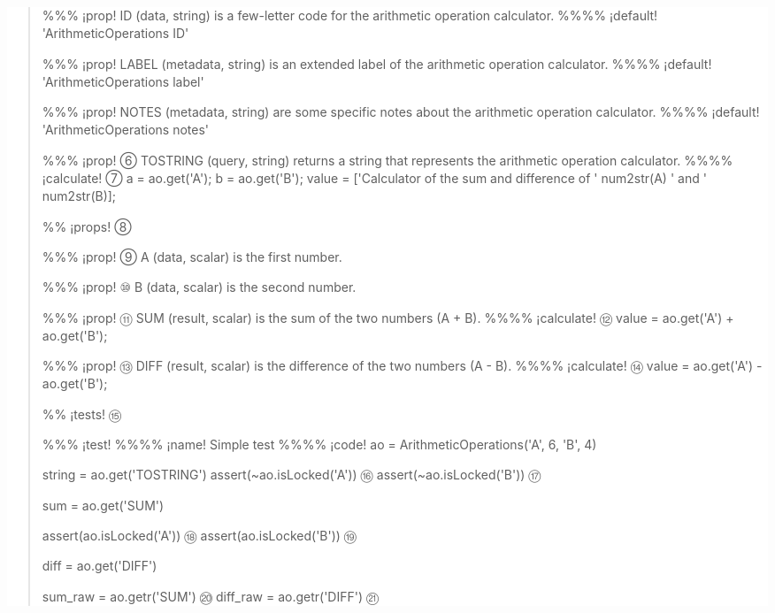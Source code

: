 > 
> %%% ¡prop!
> ID (data, string) is a few-letter code for the arithmetic operation calculator.
> %%%% ¡default!
> 'ArithmeticOperations ID'
> 
> %%% ¡prop!
> LABEL (metadata, string) is an extended label of the arithmetic operation calculator.
> %%%% ¡default!
> 'ArithmeticOperations label'
> 
> %%% ¡prop!
> NOTES (metadata, string) are some specific notes about the arithmetic operation calculator.
> %%%% ¡default!
> 'ArithmeticOperations notes'
> 
> %%% ¡prop!  ⑥
> TOSTRING (query, string) returns a string that represents the  arithmetic operation calculator.
> %%%% ¡calculate!  ⑦
> a = ao.get('A');
> b = ao.get('B');
> value = ['Calculator of the sum and difference of ' num2str(A) ' and ' num2str(B)];
> 
> 
> %% ¡props!  ⑧
> 
> %%% ¡prop!  ⑨
> A (data, scalar) is the first number.
> 
> %%% ¡prop!  ⑩
> B (data, scalar) is the second number.
> 
> %%% ¡prop!  ⑪
> SUM (result, scalar) is the sum of the two numbers (A + B).
> %%%% ¡calculate!  ⑫
> value = ao.get('A') + ao.get('B');
> 
> %%% ¡prop!  ⑬
> DIFF (result, scalar) is the difference of the two numbers (A - B).
> %%%% ¡calculate!  ⑭
> value = ao.get('A') - ao.get('B');
> 
> 
> %% ¡tests!  ⑮
> 
> %%% ¡test!
> %%%% ¡name!
> Simple test
> %%%% ¡code!
> ao = ArithmeticOperations('A', 6, 'B', 4)
> 
> string = ao.get('TOSTRING')
> assert(~ao.isLocked('A'))  ⑯
> assert(~ao.isLocked('B'))  ⑰
> 
> sum = ao.get('SUM')
> 
> assert(ao.isLocked('A'))  ⑱
> assert(ao.isLocked('B'))  ⑲
> 
> diff = ao.get('DIFF')
> 
> sum_raw = ao.getr('SUM')  ⑳
> diff_raw = ao.getr('DIFF')  ㉑